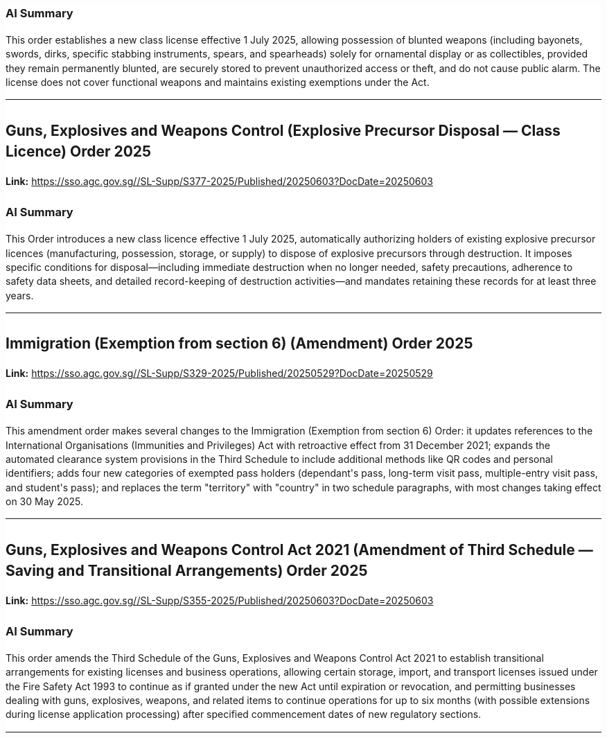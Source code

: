 ### AI Summary
This order establishes a new class license effective 1 July 2025, allowing possession of blunted weapons (including bayonets, swords, dirks, specific stabbing instruments, spears, and spearheads) solely for ornamental display or as collectibles, provided they remain permanently blunted, are securely stored to prevent unauthorized access or theft, and do not cause public alarm. The license does not cover functional weapons and maintains existing exemptions under the Act.

---

## Guns, Explosives and Weapons Control (Explosive Precursor Disposal — Class Licence) Order 2025
**Link:** https://sso.agc.gov.sg//SL-Supp/S377-2025/Published/20250603?DocDate=20250603

### AI Summary
This Order introduces a new class licence effective 1 July 2025, automatically authorizing holders of existing explosive precursor licences (manufacturing, possession, storage, or supply) to dispose of explosive precursors through destruction. It imposes specific conditions for disposal—including immediate destruction when no longer needed, safety precautions, adherence to safety data sheets, and detailed record-keeping of destruction activities—and mandates retaining these records for at least three years.

---

## Immigration (Exemption from section 6) (Amendment) Order 2025
**Link:** https://sso.agc.gov.sg//SL-Supp/S329-2025/Published/20250529?DocDate=20250529

### AI Summary
This amendment order makes several changes to the Immigration (Exemption from section 6) Order: it updates references to the International Organisations (Immunities and Privileges) Act with retroactive effect from 31 December 2021; expands the automated clearance system provisions in the Third Schedule to include additional methods like QR codes and personal identifiers; adds four new categories of exempted pass holders (dependant's pass, long-term visit pass, multiple-entry visit pass, and student's pass); and replaces the term "territory" with "country" in two schedule paragraphs, with most changes taking effect on 30 May 2025.

---

## Guns, Explosives and Weapons Control Act 2021 (Amendment of Third Schedule — Saving and Transitional Arrangements) Order 2025
**Link:** https://sso.agc.gov.sg//SL-Supp/S355-2025/Published/20250603?DocDate=20250603

### AI Summary
This order amends the Third Schedule of the Guns, Explosives and Weapons Control Act 2021 to establish transitional arrangements for existing licenses and business operations, allowing certain storage, import, and transport licenses issued under the Fire Safety Act 1993 to continue as if granted under the new Act until expiration or revocation, and permitting businesses dealing with guns, explosives, weapons, and related items to continue operations for up to six months (with possible extensions during license application processing) after specified commencement dates of new regulatory sections.

---